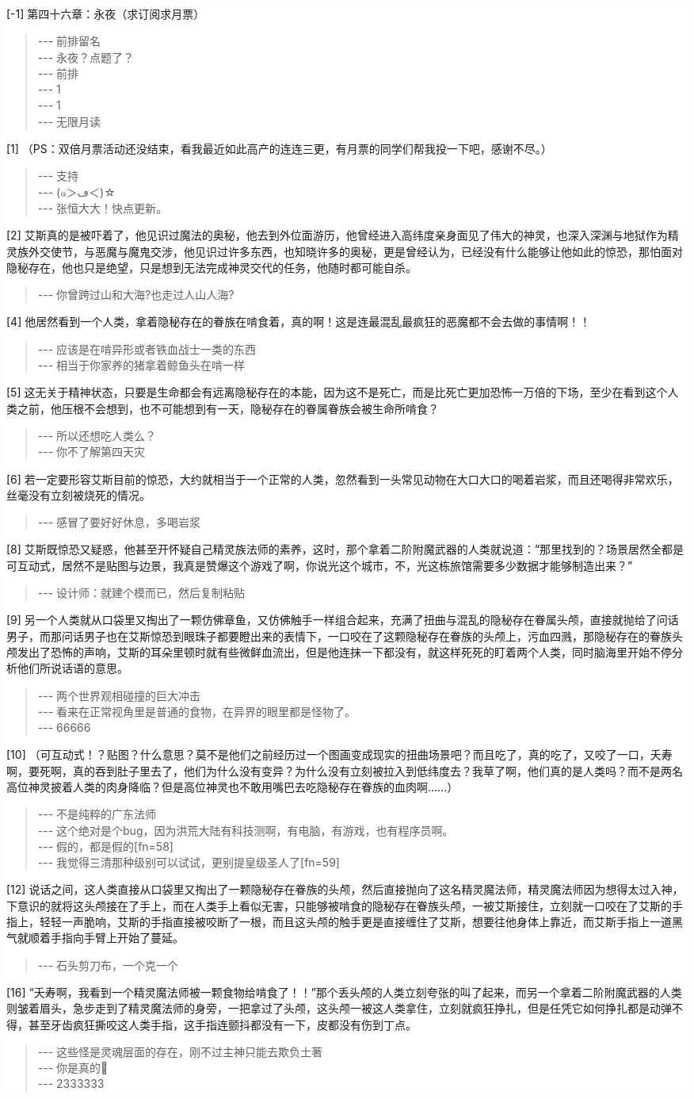 
[-1] 第四十六章：永夜（求订阅求月票）
>--- 前排留名<br>
>--- 永夜？点题了？<br>
>--- 前排<br>
>--- 1<br>
>--- 1<br>
>--- 无限月读<br>

[1] （PS：双倍月票活动还没结束，看我最近如此高产的连连三更，有月票的同学们帮我投一下吧，感谢不尽。）
>--- 支持<br>
>--- (๑＞ڡ＜)☆<br>
>--- 张恒大大！快点更新。<br>

[2] 艾斯真的是被吓着了，他见识过魔法的奥秘，他去到外位面游历，他曾经进入高纬度亲身面见了伟大的神灵，也深入深渊与地狱作为精灵族外交使节，与恶魔与魔鬼交涉，他见识过许多东西，也知晓许多的奥秘，更是曾经认为，已经没有什么能够让他如此的惊恐，那怕面对隐秘存在，他也只是绝望，只是想到无法完成神灵交代的任务，他随时都可能自杀。
>--- 你曾跨过山和大海?也走过人山人海?<br>

[4] 他居然看到一个人类，拿着隐秘存在的眷族在啃食着，真的啊！这是连最混乱最疯狂的恶魔都不会去做的事情啊！！
>--- 应该是在啃异形或者铁血战士一类的东西<br>
>--- 相当于你家养的猪拿着鲸鱼头在啃一样<br>

[5] 这无关于精神状态，只要是生命都会有远离隐秘存在的本能，因为这不是死亡，而是比死亡更加恐怖一万倍的下场，至少在看到这个人类之前，他压根不会想到，也不可能想到有一天，隐秘存在的眷属眷族会被生命所啃食？
>--- 所以还想吃人类么？<br>
>--- 你不了解第四天灾<br>

[6] 若一定要形容艾斯目前的惊恐，大约就相当于一个正常的人类，忽然看到一头常见动物在大口大口的喝着岩浆，而且还喝得非常欢乐，丝毫没有立刻被烧死的情况。
>--- 感冒了要好好休息，多喝岩浆<br>

[8] 艾斯既惊恐又疑惑，他甚至开怀疑自己精灵族法师的素养，这时，那个拿着二阶附魔武器的人类就说道：“那里找到的？场景居然全都是可互动式，居然不是贴图与边景，我真是赞爆这个游戏了啊，你说光这个城市，不，光这栋旅馆需要多少数据才能够制造出来？”
>--- 设计师：就建个模而已，然后复制粘贴<br>

[9] 另一个人类就从口袋里又掏出了一颗仿佛章鱼，又仿佛触手一样组合起来，充满了扭曲与混乱的隐秘存在眷属头颅，直接就抛给了问话男子，而那问话男子也在艾斯惊恐到眼珠子都要瞪出来的表情下，一口咬在了这颗隐秘存在眷族的头颅上，污血四溅，那隐秘存在的眷族头颅发出了恐怖的声响，艾斯的耳朵里顿时就有些微鲜血流出，但是他连抹一下都没有，就这样死死的盯着两个人类，同时脑海里开始不停分析他们所说话语的意思。
>--- 两个世界观相碰撞的巨大冲击<br>
>--- 看来在正常视角里是普通的食物，在异界的眼里都是怪物了。<br>
>--- 66666<br>

[10] （可互动式！？贴图？什么意思？莫不是他们之前经历过一个图画变成现实的扭曲场景吧？而且吃了，真的吃了，又咬了一口，夭寿啊，要死啊，真的吞到肚子里去了，他们为什么没有变异？为什么没有立刻被拉入到低纬度去？我草了啊，他们真的是人类吗？而不是两名高位神灵披着人类的肉身降临？但是高位神灵也不敢用嘴巴去吃隐秘存在眷族的血肉啊……）
>--- 不是纯粹的广东法师<br>
>--- 这个绝对是个bug，因为洪荒大陆有科技测啊，有电脑，有游戏，也有程序员啊。<br>
>--- 假的，都是假的[fn=58]<br>
>--- 我觉得三清那种级别可以试试，更别提皇级圣人了[fn=59]<br>

[12] 说话之间，这人类直接从口袋里又掏出了一颗隐秘存在眷族的头颅，然后直接抛向了这名精灵魔法师，精灵魔法师因为想得太过入神，下意识的就将这头颅接在了手上，而在人类手上看似无害，只能够被啃食的隐秘存在眷族头颅，一被艾斯接住，立刻就一口咬在了艾斯的手指上，轻轻一声脆响，艾斯的手指直接被咬断了一根，而且这头颅的触手更是直接缠住了艾斯，想要往他身体上靠近，而艾斯手指上一道黑气就顺着手指向手臂上开始了蔓延。
>--- 石头剪刀布，一个克一个<br>

[16] “夭寿啊，我看到一个精灵魔法师被一颗食物给啃食了！！”那个丢头颅的人类立刻夸张的叫了起来，而另一个拿着二阶附魔武器的人类则皱着眉头，急步走到了精灵魔法师的身旁，一把拿过了头颅，这头颅一被这人类拿住，立刻就疯狂挣扎，但是任凭它如何挣扎都是动弹不得，甚至牙齿疯狂撕咬这人类手指，这手指连颤抖都没有一下，皮都没有伤到丁点。
>--- 这些怪是灵魂层面的存在，刚不过主神只能去欺负土著<br>
>--- 你是真的🐶<br>
>--- 2333333<br>
